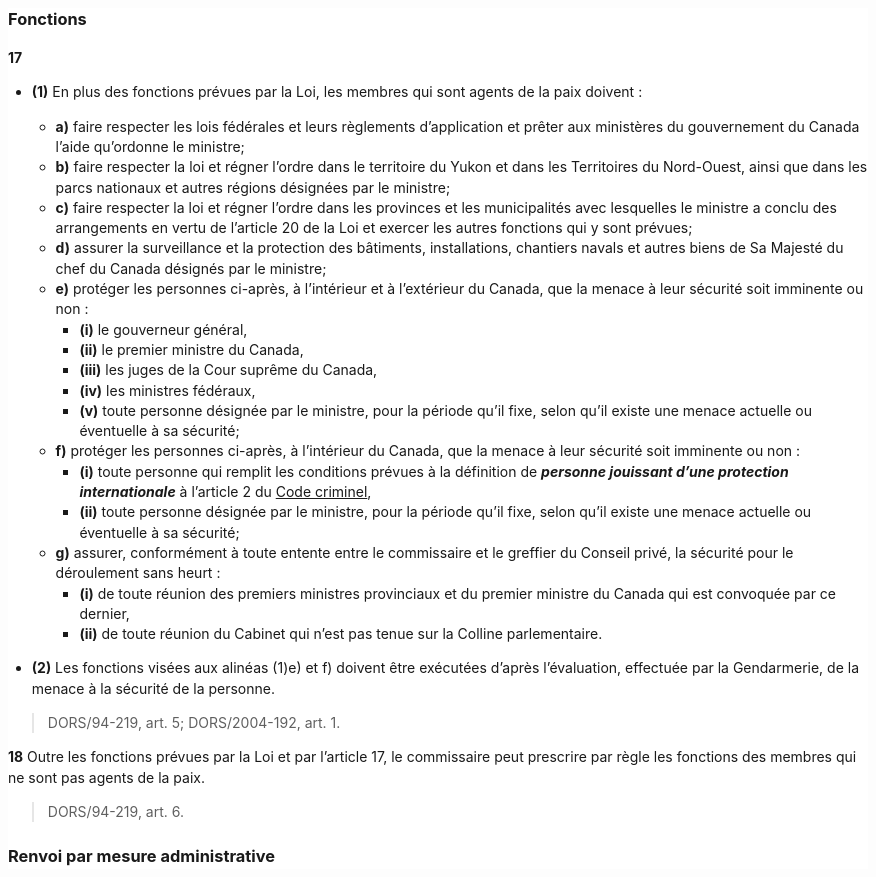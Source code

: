 



### Fonctions


**17** 

- **(1)** En plus des fonctions prévues par la Loi, les membres qui sont agents de la paix doivent :
	- **a)** faire respecter les lois fédérales et leurs règlements d’application et prêter aux ministères du gouvernement du Canada l’aide qu’ordonne le ministre;
	- **b)** faire respecter la loi et régner l’ordre dans le territoire du Yukon et dans les Territoires du Nord-Ouest, ainsi que dans les parcs nationaux et autres régions désignées par le ministre;
	- **c)** faire respecter la loi et régner l’ordre dans les provinces et les municipalités avec lesquelles le ministre a conclu des arrangements en vertu de l’article 20 de la Loi et exercer les autres fonctions qui y sont prévues;
	- **d)** assurer la surveillance et la protection des bâtiments, installations, chantiers navals et autres biens de Sa Majesté du chef du Canada désignés par le ministre;
	- **e)** protéger les personnes ci-après, à l’intérieur et à l’extérieur du Canada, que la menace à leur sécurité soit imminente ou non :
		- **(i)** le gouverneur général,
		- **(ii)** le premier ministre du Canada,
		- **(iii)** les juges de la Cour suprême du Canada,
		- **(iv)** les ministres fédéraux,
		- **(v)** toute personne désignée par le ministre, pour la période qu’il fixe, selon qu’il existe une menace actuelle ou éventuelle à sa sécurité;
	- **f)** protéger les personnes ci-après, à l’intérieur du Canada, que la menace à leur sécurité soit imminente ou non :
		- **(i)** toute personne qui remplit les conditions prévues à la définition de ***personne jouissant d’une protection internationale*** à l’article 2 du [Code criminel](/fr/Lois/Lois%20révisées%20du%20Canada/C/C-46.md),
		- **(ii)** toute personne désignée par le ministre, pour la période qu’il fixe, selon qu’il existe une menace actuelle ou éventuelle à sa sécurité;
	- **g)** assurer, conformément à toute entente entre le commissaire et le greffier du Conseil privé, la sécurité pour le déroulement sans heurt :
		- **(i)** de toute réunion des premiers ministres provinciaux et du premier ministre du Canada qui est convoquée par ce dernier,
		- **(ii)** de toute réunion du Cabinet qui n’est pas tenue sur la Colline parlementaire.

- **(2)** Les fonctions visées aux alinéas (1)e) et f) doivent être exécutées d’après l’évaluation, effectuée par la Gendarmerie, de la menace à la sécurité de la personne.
> DORS/94-219, art. 5; DORS/2004-192, art. 1.




**18** Outre les fonctions prévues par la Loi et par l’article 17, le commissaire peut prescrire par règle les fonctions des membres qui ne sont pas agents de la paix.
> DORS/94-219, art. 6.





### Renvoi par mesure administrative
